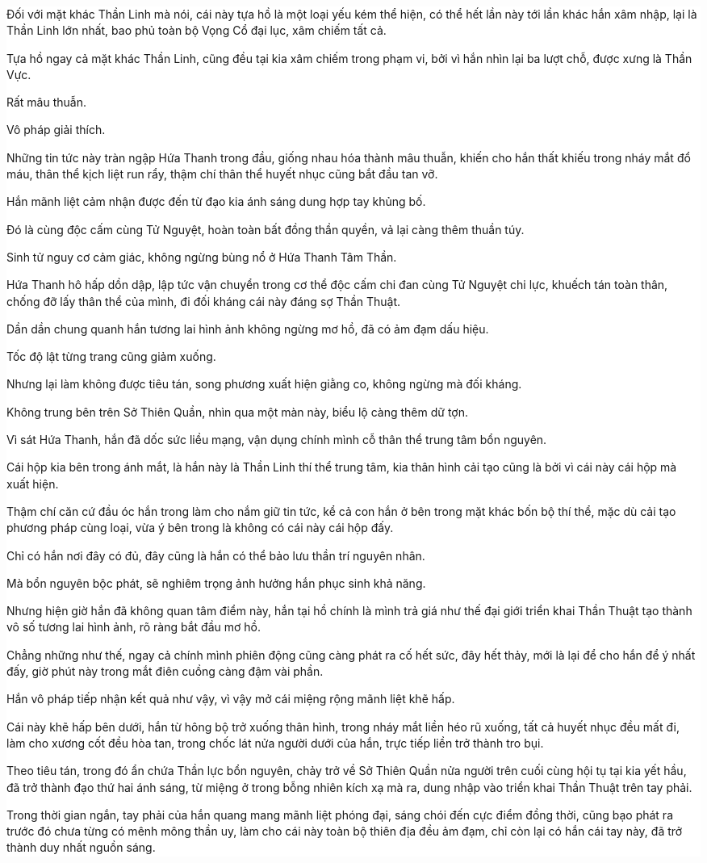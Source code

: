 Đối với mặt khác Thần Linh mà nói, cái này tựa hồ là một loại yếu kém thể hiện, có thể hết lần này tới lần khác hắn xâm nhập, lại là Thần Linh lớn nhất, bao phủ toàn bộ Vọng Cổ đại lục, xâm chiếm tất cả.

Tựa hồ ngay cả mặt khác Thần Linh, cũng đều tại kia xâm chiếm trong phạm vi, bởi vì hắn nhìn lại ba lượt chỗ, được xưng là Thần Vực.

Rất mâu thuẫn.

Vô pháp giải thích.

Những tin tức này tràn ngập Hứa Thanh trong đầu, giống nhau hóa thành mâu thuẫn, khiến cho hắn thất khiếu trong nháy mắt đổ máu, thân thể kịch liệt run rẩy, thậm chí thân thể huyết nhục cũng bắt đầu tan vỡ.

Hắn mãnh liệt cảm nhận được đến từ đạo kia ánh sáng dung hợp tay khủng bố.

Đó là cùng độc cấm cùng Tử Nguyệt, hoàn toàn bất đồng thần quyền, vả lại càng thêm thuần túy.

Sinh tử nguy cơ cảm giác, không ngừng bùng nổ ở Hứa Thanh Tâm Thần.

Hứa Thanh hô hấp dồn dập, lập tức vận chuyển trong cơ thể độc cấm chi đan cùng Tử Nguyệt chi lực, khuếch tán toàn thân, chống đỡ lấy thân thể của mình, đi đối kháng cái này đáng sợ Thần Thuật.

Dần dần chung quanh hắn tương lai hình ảnh không ngừng mơ hồ, đã có ảm đạm dấu hiệu.

Tốc độ lật từng trang cũng giảm xuống.

Nhưng lại làm không được tiêu tán, song phương xuất hiện giằng co, không ngừng mà đối kháng.

Không trung bên trên Sở Thiên Quần, nhìn qua một màn này, biểu lộ càng thêm dữ tợn.

Vì sát Hứa Thanh, hắn đã dốc sức liều mạng, vận dụng chính mình cỗ thân thể trung tâm bổn nguyên.

Cái hộp kia bên trong ánh mắt, là hắn này là Thần Linh thí thể trung tâm, kia thân hình cải tạo cũng là bởi vì cái này cái hộp mà xuất hiện.

Thậm chí căn cứ đầu óc hắn trong làm cho nắm giữ tin tức, kể cả con hắn ở bên trong mặt khác bốn bộ thí thể, mặc dù cải tạo phương pháp cùng loại, vừa ý bên trong là không có cái này cái hộp đấy.

Chỉ có hắn nơi đây có đủ, đây cũng là hắn có thể bảo lưu thần trí nguyên nhân.

Mà bổn nguyên bộc phát, sẽ nghiêm trọng ảnh hưởng hắn phục sinh khả năng.

Nhưng hiện giờ hắn đã không quan tâm điểm này, hắn tại hồ chính là mình trả giá như thế đại giới triển khai Thần Thuật tạo thành vô số tương lai hình ảnh, rõ ràng bắt đầu mơ hồ.

Chẳng những như thế, ngay cả chính mình phiên động cũng càng phát ra cố hết sức, đây hết thảy, mới là lại để cho hắn để ý nhất đấy, giờ phút này trong mắt điên cuồng càng đậm vài phần.

Hắn vô pháp tiếp nhận kết quả như vậy, vì vậy mở cái miệng rộng mãnh liệt khẽ hấp.

Cái này khẽ hấp bên dưới, hắn từ hông bộ trở xuống thân hình, trong nháy mắt liền héo rũ xuống, tất cả huyết nhục đều mất đi, làm cho xương cốt đều hòa tan, trong chốc lát nửa người dưới của hắn, trực tiếp liền trở thành tro bụi.

Theo tiêu tán, trong đó ẩn chứa Thần lực bổn nguyên, chảy trở về Sở Thiên Quần nửa người trên cuối cùng hội tụ tại kia yết hầu, đã trở thành đạo thứ hai ánh sáng, từ miệng ở trong bỗng nhiên kích xạ mà ra, dung nhập vào triển khai Thần Thuật trên tay phải.

Trong thời gian ngắn, tay phải của hắn quang mang mãnh liệt phóng đại, sáng chói đến cực điểm đồng thời, cũng bạo phát ra trước đó chưa từng có mênh mông thần uy, làm cho cái này toàn bộ thiên địa đều ảm đạm, chỉ còn lại có hắn cái tay này, đã trở thành duy nhất nguồn sáng.
